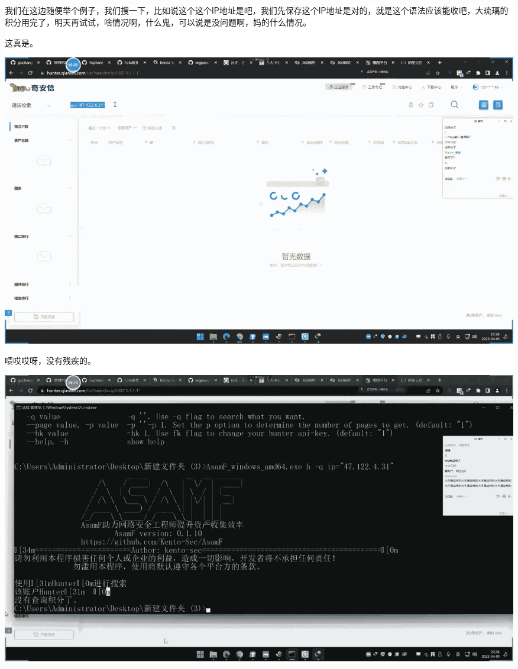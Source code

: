 我们在这边随便举个例子，我们搜一下，比如说这个这个IP地址是吧，我们先保存这个IP地址是对的，就是这个语法应该能收吧，大琉璃的积分用完了，明天再试试，啥情况啊，什么鬼，可以说是没问题啊，妈的什么情况。

这真是。

![](img/a0b02148c15ce051598540e95f310471_79.png)

啧哎哎呀，没有残疾的。

![](img/a0b02148c15ce051598540e95f310471_81.png)
